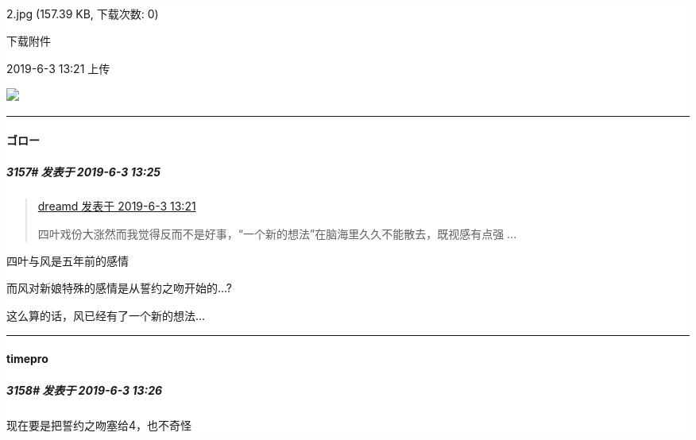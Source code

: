 





2.jpg
(157.39 KB, 下载次数: 0)




下载附件


2019-6-3 13:21 上传









<img src="https://img.saraba1st.com/forum/201906/03/132125bxfirwrwbjbum24a.jpg" referrerpolicy="no-referrer">












-----

####  ゴロー  
##### 3157#       发表于 2019-6-3 13:25



<blockquote><a href="httphttps://bbs.saraba1st.com/2b/forum.php?mod=redirect&amp;goto=findpost&amp;pid=43970413&amp;ptid=1831320" target="_blank">dreamd 发表于 2019-6-3 13:21</a>

四叶戏份大涨然而我觉得反而不是好事，“一个新的想法”在脑海里久久不能散去，既视感有点强 ...</blockquote>
四叶与风是五年前的感情

而风对新娘特殊的感情是从誓约之吻开始的...?

这么算的话，风已经有了一个新的想法...







-----

####  timepro  
##### 3158#       发表于 2019-6-3 13:26




现在要是把誓约之吻塞给4，也不奇怪


